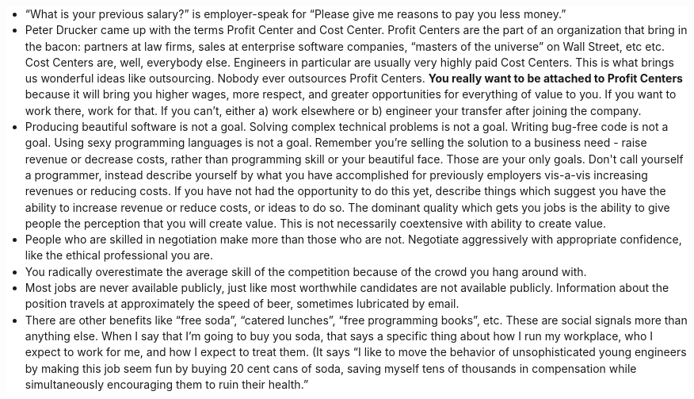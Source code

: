 * “What is your previous salary?” is employer-speak for “Please give me reasons to pay you less money.”
* Peter Drucker came up with the terms Profit Center and Cost Center. Profit Centers are the part of an organization that bring in the bacon: partners at law firms, sales at enterprise software companies, “masters of the universe” on Wall Street, etc etc. Cost Centers are, well, everybody else. Engineers in particular are usually very highly paid Cost Centers. This is what brings us wonderful ideas like outsourcing. Nobody ever outsources Profit Centers. **You really want to be attached to Profit Centers** because it will bring you higher wages, more respect, and greater opportunities for everything of value to you. If you want to work there, work for that. If you can’t, either a) work elsewhere or b) engineer your transfer after joining the company.
* Producing beautiful software is not a goal. Solving complex technical problems is not a goal. Writing bug-free code is not a goal. Using sexy programming languages is not a goal. Remember you’re selling the solution to a business need - raise revenue or decrease costs, rather than programming skill or your beautiful face. Those are your only goals. Don't call yourself a programmer, instead describe yourself by what you have accomplished for previously employers vis-a-vis increasing revenues or reducing costs. If you have not had the opportunity to do this yet, describe things which suggest you have the ability to increase revenue or reduce costs, or ideas to do so. The dominant quality which gets you jobs is the ability to give people the perception that you will create value. This is not necessarily coextensive with ability to create value.
* People who are skilled in negotiation make more than those who are not. Negotiate aggressively with appropriate confidence, like the ethical professional you are.
* You radically overestimate the average skill of the competition because of the crowd you hang around with.
* Most jobs are never available publicly, just like most worthwhile candidates are not available publicly. Information about the position travels at approximately the speed of beer, sometimes lubricated by email.
* There are other benefits like “free soda”, “catered lunches”, “free programming books”, etc. These are social signals more than anything else. When I say that I’m going to buy you soda, that says a specific thing about how I run my workplace, who I expect to work for me, and how I expect to treat them. (It says “I like to move the behavior of unsophisticated young engineers by making this job seem fun by buying 20 cent cans of soda, saving myself tens of thousands in compensation while simultaneously encouraging them to ruin their health.”
